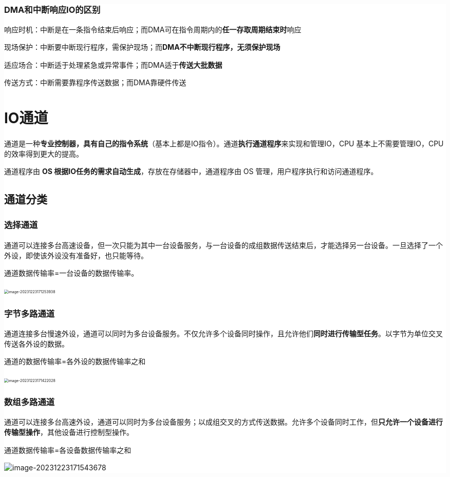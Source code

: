 

### DMA和中断响应IO的区别

响应时机：中断是在一条指令结束后响应；而DMA可在指令周期内的**任一存取周期结束时**响应

现场保护：中断要中断现行程序，需保护现场；而**DMA不中断现行程序，无须保护现场**

适应场合：中断适于处理紧急或异常事件；而DMA适于**传送大批数据**

传送方式：中断需要靠程序传送数据；而DMA靠硬件传送

# IO通道

通道是一种**专业控制器，**具有自己的**指令系统**（基本上都是IO指令）。通道**执行通道程序**来实现和管理IO，CPU 基本上不需要管理IO，CPU 的效率得到更大的提高。

通道程序由 **OS 根据IO任务的需求自动生成**，存放在存储器中，通道程序由 OS 管理，用户程序执行和访问通道程序。

## 通道分类

### 选择通道

通道可以连接多台高速设备，但一次只能为其中一台设备服务，与一台设备的成组数据传送结束后，才能选择另一台设备。一旦选择了一个外设，即使该外设没有准备好，也只能等待。

通道数据传输率=一台设备的数据传输率。

<img src="https://pigkiller-011955-1319328397.cos.ap-beijing.myqcloud.com/img/202312231712000.png" alt="image-20231223171253938" style="zoom: 50%;" />

### 字节多路通道

通道连接多台慢速外设，通道可以同时为多台设备服务。不仅允许多个设备同时操作，且允许他们**同时进行传输型任务**。以字节为单位交叉传送各外设的数据。

通道的数据传输率=各外设的数据传输率之和 

<img src="https://pigkiller-011955-1319328397.cos.ap-beijing.myqcloud.com/img/202312231714142.png" alt="image-20231223171422028" style="zoom:50%;" />

### 数组多路通道

通道可以连接多台高速外设，通道可以同时为多台设备服务；以成组交叉的方式传送数据。允许多个设备同时工作，但**只允许一个设备进行传输型操作**，其他设备进行控制型操作。

通道数据传输率=各设备数据传输率之和

![image-20231223171543678](https://pigkiller-011955-1319328397.cos.ap-beijing.myqcloud.com/img/202312231715779.png)
